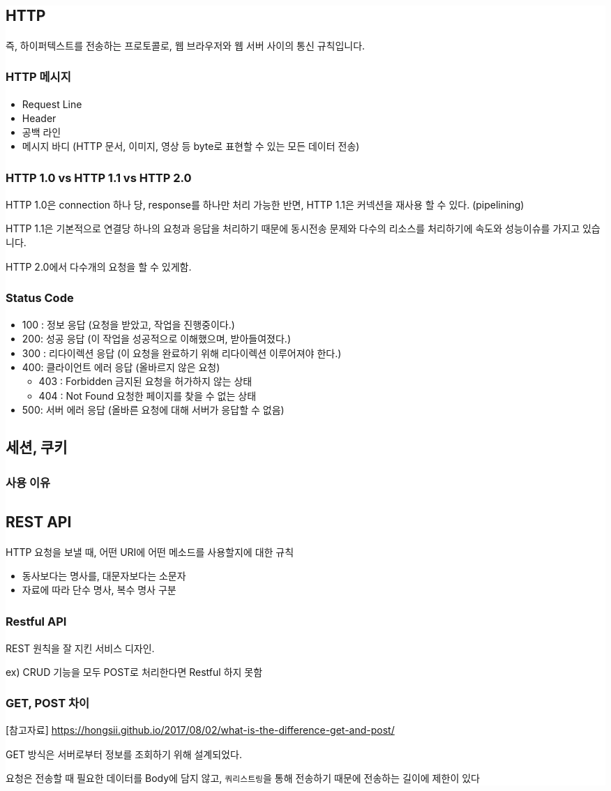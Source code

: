 ## HTTP

즉, 하이퍼텍스트를 전송하는 프로토콜로, 웹 브라우저와 웹 서버 사이의 통신 규칙입니다.

### HTTP 메시지

- Request Line
- Header
- 공백 라인
- 메시지 바디  (HTTP 문서, 이미지, 영상 등 byte로 표현할 수 있는 모든 데이터 전송)

### HTTP 1.0 vs HTTP 1.1 vs HTTP 2.0

HTTP 1.0은 connection 하나 당, response를 하나만 처리 가능한 반면, HTTP 1.1은 커넥션을 재사용 할 수 있다. (pipelining)

HTTP 1.1은 기본적으로 연결당 하나의 요청과 응답을 처리하기 때문에 동시전송 문제와 다수의 리소스를 처리하기에 속도와 성능이슈를 가지고 있습니다.

HTTP 2.0에서 다수개의 요청을 할 수 있게함.

### Status Code

- 100 : 정보 응답 (요청을 받았고, 작업을 진행중이다.)
- 200: 성공 응답 (이 작업을 성공적으로 이해했으며, 받아들여졌다.)
- 300 : 리다이렉션 응답 (이 요청을 완료하기 위해 리다이렉션 이루어져야 한다.)
- 400: 클라이언트 에러 응답 (올바르지 않은 요청)
  - 403 : Forbidden 금지된 요청을 허가하지 않는 상태
  - 404 : Not Found 요청한 페이지를 찾을 수 없는 상태
- 500: 서버 에러 응답 (올바른 요청에 대해 서버가 응답할 수 없음)

## 세션, 쿠키

### 사용 이유

## REST API

HTTP 요청을 보낼 때, 어떤 URI에 어떤 메소드를 사용할지에 대한 규칙

- 동사보다는 명사를, 대문자보다는 소문자
- 자료에 따라 단수 명사, 복수 명사 구분

### Restful API

REST 원칙을 잘 지킨 서비스 디자인.

ex) CRUD 기능을 모두 POST로 처리한다면 Restful 하지 못함

### GET, POST 차이

[참고자료] https://hongsii.github.io/2017/08/02/what-is-the-difference-get-and-post/

GET 방식은 서버로부터 정보를 조회하기 위해 설계되었다.

요청은 전송할 때 필요한 데이터를 Body에 담지 않고, `쿼리스트링`을 통해 전송하기 때문에 전송하는 길이에 제한이 있다
